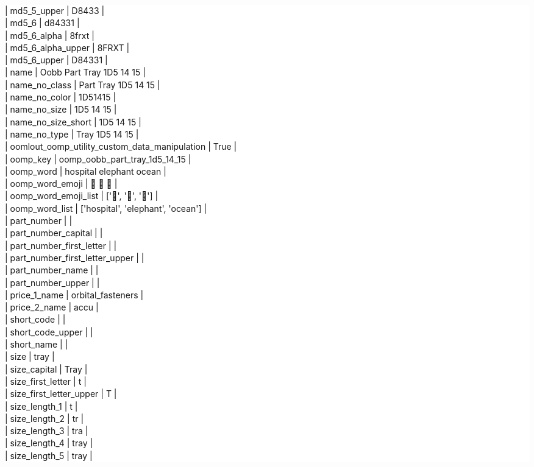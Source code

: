 | md5_5_upper | D8433 |  
| md5_6 | d84331 |  
| md5_6_alpha | 8frxt |  
| md5_6_alpha_upper | 8FRXT |  
| md5_6_upper | D84331 |  
| name | Oobb Part Tray 1D5 14 15 |  
| name_no_class | Part Tray 1D5 14 15 |  
| name_no_color | 1D51415 |  
| name_no_size | 1D5 14 15 |  
| name_no_size_short | 1D5 14 15 |  
| name_no_type | Tray 1D5 14 15 |  
| oomlout_oomp_utility_custom_data_manipulation | True |  
| oomp_key | oomp_oobb_part_tray_1d5_14_15 |  
| oomp_word | hospital elephant ocean |  
| oomp_word_emoji | :hospital: :elephant: :ocean: |  
| oomp_word_emoji_list | [':hospital:', ':elephant:', ':ocean:'] |  
| oomp_word_list | ['hospital', 'elephant', 'ocean'] |  
| part_number |  |  
| part_number_capital |  |  
| part_number_first_letter |  |  
| part_number_first_letter_upper |  |  
| part_number_name |  |  
| part_number_upper |  |  
| price_1_name | orbital_fasteners |  
| price_2_name | accu |  
| short_code |  |  
| short_code_upper |  |  
| short_name |  |  
| size | tray |  
| size_capital | Tray |  
| size_first_letter | t |  
| size_first_letter_upper | T |  
| size_length_1 | t |  
| size_length_2 | tr |  
| size_length_3 | tra |  
| size_length_4 | tray |  
| size_length_5 | tray |  